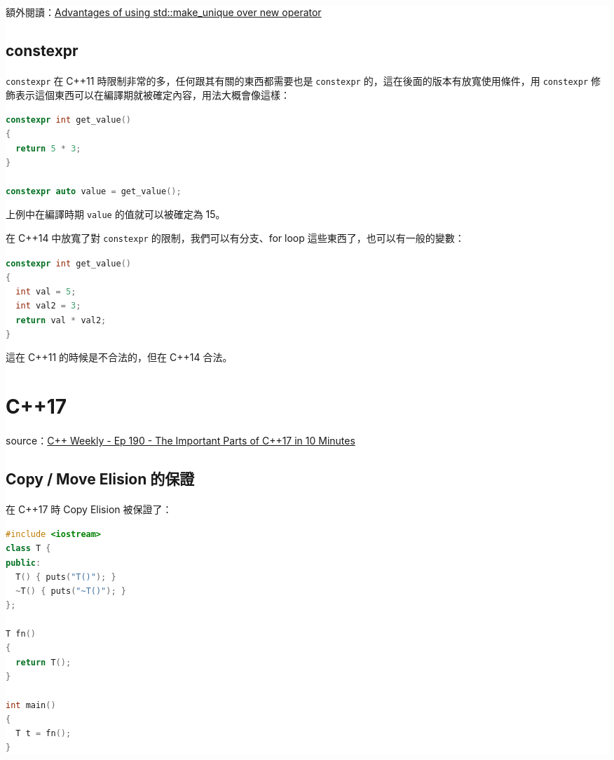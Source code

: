 額外閱讀：[Advantages of using std::make_unique over new operator](https://stackoverflow.com/questions/37514509/advantages-of-using-stdmake-unique-over-new-operator)  
  
## constexpr  
  
`constexpr` 在 C\+\+11 時限制非常的多，任何跟其有關的東西都需要也是 `constexpr` 的，這在後面的版本有放寬使用條件，用 `constexpr` 修飾表示這個東西可以在編譯期就被確定內容，用法大概會像這樣：  
```cpp  
constexpr int get_value()  
{  
  return 5 * 3;  
}  
  
constexpr auto value = get_value();  
```  
  
上例中在編譯時期 `value` 的值就可以被確定為 15。  
  
在 C\+\+14 中放寬了對 `constexpr` 的限制，我們可以有分支、for loop 這些東西了，也可以有一般的變數：  
```cpp  
constexpr int get_value()  
{  
  int val = 5;  
  int val2 = 3;  
  return val * val2;  
}  
```  
  
這在 C\+\+11 的時候是不合法的，但在 C\+\+14 合法。  
  
# C\+\+17  
  
source：[C++ Weekly - Ep 190 - The Important Parts of C++17 in 10 Minutes](https://www.youtube.com/watch?v=QpFjOlzg1r4)  
  
## Copy / Move Elision 的保證  
  
在 C\+\+17 時 Copy Elision 被保證了：  
  
```cpp  
#include <iostream>  
class T {  
public:  
  T() { puts("T()"); }  
  ~T() { puts("~T()"); }  
};  
  
T fn()  
{  
  return T();  
}  
  
int main()  
{  
  T t = fn();  
}  
```  
  